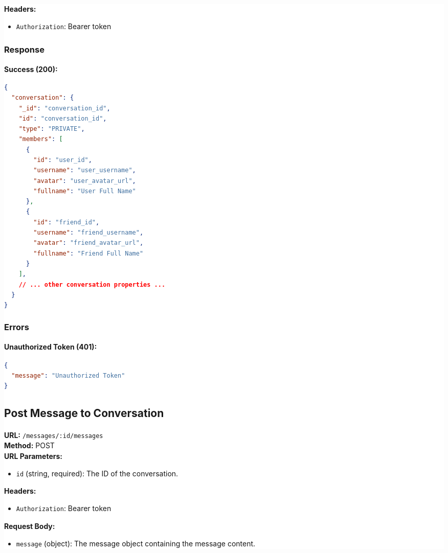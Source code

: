 **Headers:**
- `Authorization`: Bearer token

### Response

**Success (200):**
```json
{
  "conversation": {
    "_id": "conversation_id",
    "id": "conversation_id",
    "type": "PRIVATE",
    "members": [
      {
        "id": "user_id",
        "username": "user_username",
        "avatar": "user_avatar_url",
        "fullname": "User Full Name"
      },
      {
        "id": "friend_id",
        "username": "friend_username",
        "avatar": "friend_avatar_url",
        "fullname": "Friend Full Name"
      }
    ],
    // ... other conversation properties ...
  }
}
```

### Errors

**Unauthorized Token (401):**
```json
{
  "message": "Unauthorized Token"
}
```

## Post Message to Conversation

**URL:** `/messages/:id/messages`  
**Method:** POST  
**URL Parameters:**
- `id` (string, required): The ID of the conversation.

**Headers:**
- `Authorization`: Bearer token

**Request Body:**
- `message` (object): The message object containing the message content.
